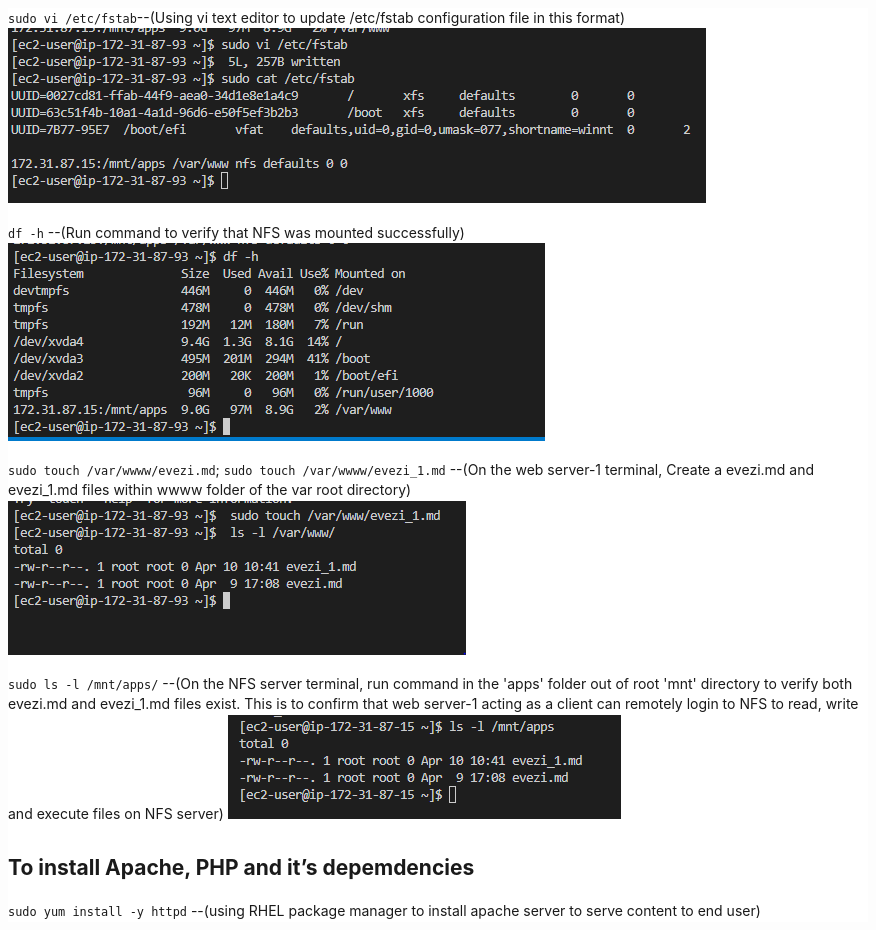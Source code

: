 `sudo vi /etc/fstab`--(Using vi text editor to update /etc/fstab configuration file in this format)
![Webserver-1-FsTab-Edited](./Image-7/Webserver-1-FsTab-Edited-3.PNG)

`df -h` --(Run command to verify that NFS was mounted successfully)
![Webserver-1-FsTab-Persistent](./Image-7/Webserver-1-FsTab-Persistent-4.PNG)

`sudo touch /var/wwww/evezi.md`; `sudo touch /var/wwww/evezi_1.md` --(On the web server-1 terminal, Create a evezi.md and evezi_1.md files within wwww folder of the var root directory)
![Webserver-1-CreateTestFile](./Image-7/Webserver-1-CreateTestFile-5.PNG)

`sudo ls -l /mnt/apps/` --(On the NFS server terminal, run command in the 'apps' folder out of root 'mnt' directory to verify both evezi.md and evezi_1.md files exist. This is to confirm that web server-1 acting as a client can remotely login to NFS to read, write and execute files on NFS server)
![Webserver-1-RemoteTest](./Image-7/Webserver-1-RemoteTest-6.PNG)

## To install Apache, PHP and it’s depemdencies

`sudo yum install -y httpd` --(using RHEL package manager to install apache server to serve content to end user)